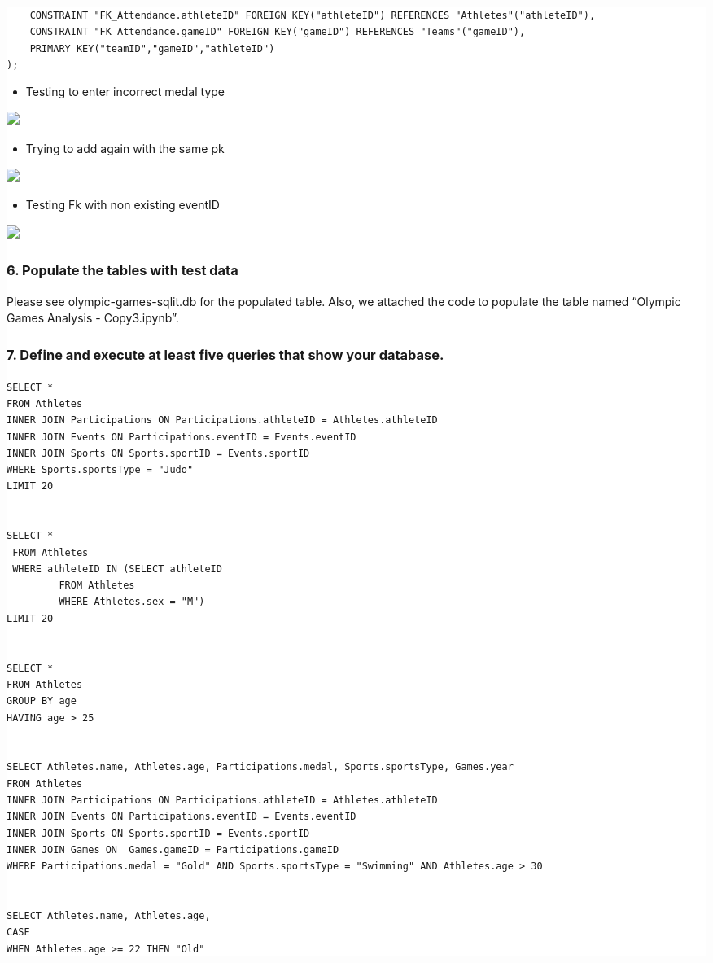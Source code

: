 ```
    CONSTRAINT "FK_Attendance.athleteID" FOREIGN KEY("athleteID") REFERENCES "Athletes"("athleteID"),
    CONSTRAINT "FK_Attendance.gameID" FOREIGN KEY("gameID") REFERENCES "Teams"("gameID"),
    PRIMARY KEY("teamID","gameID","athleteID")
);

```


- Testing to enter incorrect medal type

![](https://github.ccs.neu.edu/marilynliu/CS5200DatabaseManagement/blob/main/Project1/Pictures/Q5.IncorrectMedalType.png?raw=true)

- Trying to add again with the same pk 

![](https://github.ccs.neu.edu/marilynliu/CS5200DatabaseManagement/blob/main/Project1/Pictures/Q5.PKConstraint.png?raw=true)

- Testing Fk with non existing eventID 

![](https://github.ccs.neu.edu/marilynliu/CS5200DatabaseManagement/blob/main/Project1/Pictures/Q5.FKConstraint.png?raw=true)


### 6. Populate the tables with test data

  Please see olympic-games-sqlit.db for the populated table. Also, we attached the code to populate the table named “Olympic Games Analysis - Copy3.ipynb”.

### 7. Define and execute at least five queries that show your database.
```
SELECT *
FROM Athletes
INNER JOIN Participations ON Participations.athleteID = Athletes.athleteID
INNER JOIN Events ON Participations.eventID = Events.eventID
INNER JOIN Sports ON Sports.sportID = Events.sportID
WHERE Sports.sportsType = "Judo"
LIMIT 20


SELECT * 
 FROM Athletes 
 WHERE athleteID IN (SELECT athleteID 
         FROM Athletes 
         WHERE Athletes.sex = "M") 
LIMIT 20


SELECT *
FROM Athletes
GROUP BY age
HAVING age > 25


SELECT Athletes.name, Athletes.age, Participations.medal, Sports.sportsType, Games.year
FROM Athletes
INNER JOIN Participations ON Participations.athleteID = Athletes.athleteID
INNER JOIN Events ON Participations.eventID = Events.eventID
INNER JOIN Sports ON Sports.sportID = Events.sportID
INNER JOIN Games ON  Games.gameID = Participations.gameID
WHERE Participations.medal = "Gold" AND Sports.sportsType = "Swimming" AND Athletes.age > 30


SELECT Athletes.name, Athletes.age,
CASE 
WHEN Athletes.age >= 22 THEN "Old"
```